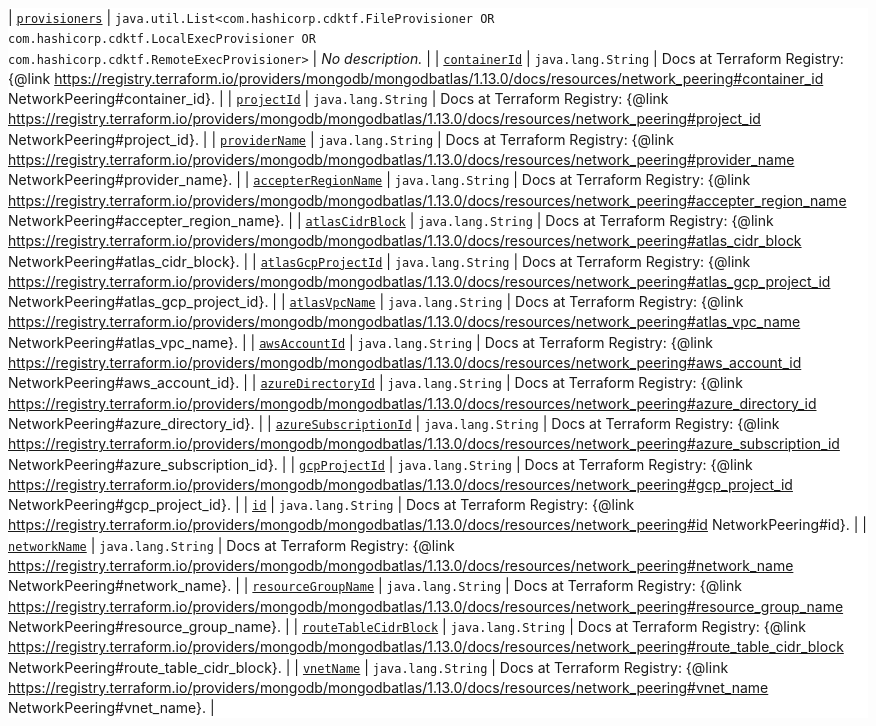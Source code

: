 | <code><a href="#@cdktf/provider-mongodbatlas.networkPeering.NetworkPeeringConfig.property.provisioners">provisioners</a></code> | <code>java.util.List<com.hashicorp.cdktf.FileProvisioner OR com.hashicorp.cdktf.LocalExecProvisioner OR com.hashicorp.cdktf.RemoteExecProvisioner></code> | *No description.* |
| <code><a href="#@cdktf/provider-mongodbatlas.networkPeering.NetworkPeeringConfig.property.containerId">containerId</a></code> | <code>java.lang.String</code> | Docs at Terraform Registry: {@link https://registry.terraform.io/providers/mongodb/mongodbatlas/1.13.0/docs/resources/network_peering#container_id NetworkPeering#container_id}. |
| <code><a href="#@cdktf/provider-mongodbatlas.networkPeering.NetworkPeeringConfig.property.projectId">projectId</a></code> | <code>java.lang.String</code> | Docs at Terraform Registry: {@link https://registry.terraform.io/providers/mongodb/mongodbatlas/1.13.0/docs/resources/network_peering#project_id NetworkPeering#project_id}. |
| <code><a href="#@cdktf/provider-mongodbatlas.networkPeering.NetworkPeeringConfig.property.providerName">providerName</a></code> | <code>java.lang.String</code> | Docs at Terraform Registry: {@link https://registry.terraform.io/providers/mongodb/mongodbatlas/1.13.0/docs/resources/network_peering#provider_name NetworkPeering#provider_name}. |
| <code><a href="#@cdktf/provider-mongodbatlas.networkPeering.NetworkPeeringConfig.property.accepterRegionName">accepterRegionName</a></code> | <code>java.lang.String</code> | Docs at Terraform Registry: {@link https://registry.terraform.io/providers/mongodb/mongodbatlas/1.13.0/docs/resources/network_peering#accepter_region_name NetworkPeering#accepter_region_name}. |
| <code><a href="#@cdktf/provider-mongodbatlas.networkPeering.NetworkPeeringConfig.property.atlasCidrBlock">atlasCidrBlock</a></code> | <code>java.lang.String</code> | Docs at Terraform Registry: {@link https://registry.terraform.io/providers/mongodb/mongodbatlas/1.13.0/docs/resources/network_peering#atlas_cidr_block NetworkPeering#atlas_cidr_block}. |
| <code><a href="#@cdktf/provider-mongodbatlas.networkPeering.NetworkPeeringConfig.property.atlasGcpProjectId">atlasGcpProjectId</a></code> | <code>java.lang.String</code> | Docs at Terraform Registry: {@link https://registry.terraform.io/providers/mongodb/mongodbatlas/1.13.0/docs/resources/network_peering#atlas_gcp_project_id NetworkPeering#atlas_gcp_project_id}. |
| <code><a href="#@cdktf/provider-mongodbatlas.networkPeering.NetworkPeeringConfig.property.atlasVpcName">atlasVpcName</a></code> | <code>java.lang.String</code> | Docs at Terraform Registry: {@link https://registry.terraform.io/providers/mongodb/mongodbatlas/1.13.0/docs/resources/network_peering#atlas_vpc_name NetworkPeering#atlas_vpc_name}. |
| <code><a href="#@cdktf/provider-mongodbatlas.networkPeering.NetworkPeeringConfig.property.awsAccountId">awsAccountId</a></code> | <code>java.lang.String</code> | Docs at Terraform Registry: {@link https://registry.terraform.io/providers/mongodb/mongodbatlas/1.13.0/docs/resources/network_peering#aws_account_id NetworkPeering#aws_account_id}. |
| <code><a href="#@cdktf/provider-mongodbatlas.networkPeering.NetworkPeeringConfig.property.azureDirectoryId">azureDirectoryId</a></code> | <code>java.lang.String</code> | Docs at Terraform Registry: {@link https://registry.terraform.io/providers/mongodb/mongodbatlas/1.13.0/docs/resources/network_peering#azure_directory_id NetworkPeering#azure_directory_id}. |
| <code><a href="#@cdktf/provider-mongodbatlas.networkPeering.NetworkPeeringConfig.property.azureSubscriptionId">azureSubscriptionId</a></code> | <code>java.lang.String</code> | Docs at Terraform Registry: {@link https://registry.terraform.io/providers/mongodb/mongodbatlas/1.13.0/docs/resources/network_peering#azure_subscription_id NetworkPeering#azure_subscription_id}. |
| <code><a href="#@cdktf/provider-mongodbatlas.networkPeering.NetworkPeeringConfig.property.gcpProjectId">gcpProjectId</a></code> | <code>java.lang.String</code> | Docs at Terraform Registry: {@link https://registry.terraform.io/providers/mongodb/mongodbatlas/1.13.0/docs/resources/network_peering#gcp_project_id NetworkPeering#gcp_project_id}. |
| <code><a href="#@cdktf/provider-mongodbatlas.networkPeering.NetworkPeeringConfig.property.id">id</a></code> | <code>java.lang.String</code> | Docs at Terraform Registry: {@link https://registry.terraform.io/providers/mongodb/mongodbatlas/1.13.0/docs/resources/network_peering#id NetworkPeering#id}. |
| <code><a href="#@cdktf/provider-mongodbatlas.networkPeering.NetworkPeeringConfig.property.networkName">networkName</a></code> | <code>java.lang.String</code> | Docs at Terraform Registry: {@link https://registry.terraform.io/providers/mongodb/mongodbatlas/1.13.0/docs/resources/network_peering#network_name NetworkPeering#network_name}. |
| <code><a href="#@cdktf/provider-mongodbatlas.networkPeering.NetworkPeeringConfig.property.resourceGroupName">resourceGroupName</a></code> | <code>java.lang.String</code> | Docs at Terraform Registry: {@link https://registry.terraform.io/providers/mongodb/mongodbatlas/1.13.0/docs/resources/network_peering#resource_group_name NetworkPeering#resource_group_name}. |
| <code><a href="#@cdktf/provider-mongodbatlas.networkPeering.NetworkPeeringConfig.property.routeTableCidrBlock">routeTableCidrBlock</a></code> | <code>java.lang.String</code> | Docs at Terraform Registry: {@link https://registry.terraform.io/providers/mongodb/mongodbatlas/1.13.0/docs/resources/network_peering#route_table_cidr_block NetworkPeering#route_table_cidr_block}. |
| <code><a href="#@cdktf/provider-mongodbatlas.networkPeering.NetworkPeeringConfig.property.vnetName">vnetName</a></code> | <code>java.lang.String</code> | Docs at Terraform Registry: {@link https://registry.terraform.io/providers/mongodb/mongodbatlas/1.13.0/docs/resources/network_peering#vnet_name NetworkPeering#vnet_name}. |